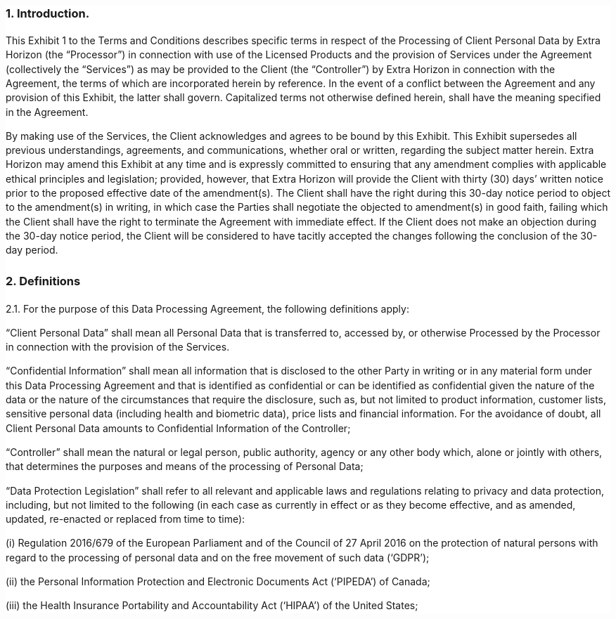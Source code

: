 ### 1.         Introduction.

This Exhibit 1 to the Terms and Conditions describes specific terms in respect of the Processing of Client Personal Data by Extra Horizon (the “Processor”) in connection with use of the Licensed Products and the provision of Services under the Agreement (collectively the “Services”) as may be provided to the Client (the “Controller”) by Extra Horizon in connection with the Agreement, the terms of which are incorporated herein by reference. In the event of a conflict between the Agreement and any provision of this Exhibit, the latter shall govern. Capitalized terms not otherwise defined herein, shall have the meaning specified in the Agreement.

By making use of the Services, the Client acknowledges and agrees to be bound by this Exhibit. This Exhibit supersedes all previous understandings, agreements, and communications, whether oral or written, regarding the subject matter herein. Extra Horizon may amend this Exhibit at any time and is expressly committed to ensuring that any amendment complies with applicable ethical principles and legislation; provided, however, that Extra Horizon will provide the Client with thirty (30) days’ written notice prior to the proposed effective date of the amendment(s). The Client shall have the right during this 30-day notice period to object to the amendment(s) in writing, in which case the Parties shall negotiate the objected to amendment(s) in good faith, failing which the Client shall have the right to terminate the Agreement with immediate effect. If the Client does not make an objection during the 30-day notice period, the Client will be considered to have tacitly accepted the changes following the conclusion of the 30-day period.

### 2.         Definitions

2.1.          For the purpose of this Data Processing Agreement, the following definitions apply:

“Client Personal Data” shall mean all Personal Data that is transferred to, accessed by, or otherwise Processed by the Processor in connection with the provision of the Services.

“Confidential Information” shall mean all information that is disclosed to the other Party in writing or in any material form under this Data Processing Agreement and that is identified as confidential or can be identified as confidential given the nature of the data or the nature of the circumstances that require the disclosure, such as, but not limited to product information, customer lists, sensitive personal data (including health and biometric data), price lists and financial information. For the avoidance of doubt, all Client Personal Data amounts to Confidential Information of the Controller;

“Controller” shall mean the natural or legal person, public authority, agency or any other body which, alone or jointly with others, that determines the purposes and means of the processing of Personal Data;

“Data Protection Legislation” shall refer to all relevant and applicable laws and regulations relating to privacy and data protection, including, but not limited to the following (in each case as currently in effect or as they become effective, and as amended, updated, re-enacted or replaced from time to time):

&#x20;             (i)                  Regulation 2016/679 of the European Parliament and of the Council of 27 April 2016 on the protection of natural persons with regard to the processing of personal data and on the free movement of such data (‘GDPR’);

&#x20;            (ii)                  the Personal Information Protection and Electronic Documents Act (‘PIPEDA’) of Canada;

&#x20;          (iii)                  the Health Insurance Portability and Accountability Act (‘HIPAA’) of the United States;

